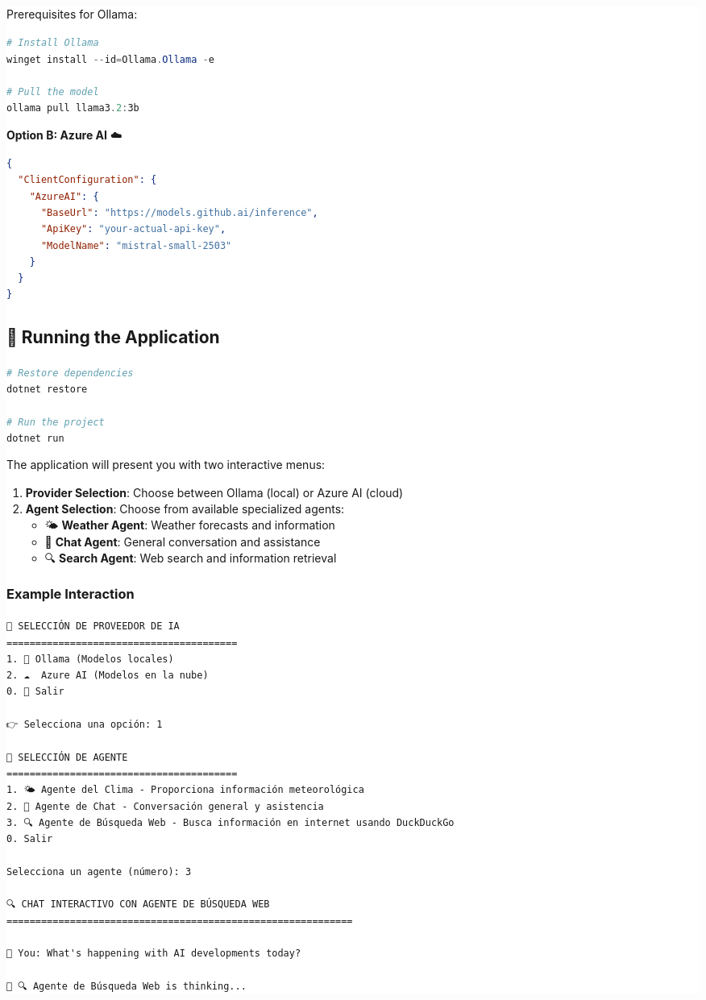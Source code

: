 Prerequisites for Ollama:
```powershell
# Install Ollama
winget install --id=Ollama.Ollama -e

# Pull the model
ollama pull llama3.2:3b
```

**Option B: Azure AI** ☁️
```json
{
  "ClientConfiguration": {
    "AzureAI": {
      "BaseUrl": "https://models.github.ai/inference",
      "ApiKey": "your-actual-api-key",
      "ModelName": "mistral-small-2503"
    }
  }
}
```

## 🚀 Running the Application

```powershell
# Restore dependencies
dotnet restore

# Run the project
dotnet run
```

The application will present you with two interactive menus:

1. **Provider Selection**: Choose between Ollama (local) or Azure AI (cloud)
2. **Agent Selection**: Choose from available specialized agents:
   - 🌤️ **Weather Agent**: Weather forecasts and information
   - 💬 **Chat Agent**: General conversation and assistance  
   - 🔍 **Search Agent**: Web search and information retrieval

### Example Interaction

```
🔧 SELECCIÓN DE PROVEEDOR DE IA
========================================
1. 🦙 Ollama (Modelos locales)
2. ☁️  Azure AI (Modelos en la nube)
0. 🚪 Salir

👉 Selecciona una opción: 1

🤖 SELECCIÓN DE AGENTE
========================================
1. 🌤️ Agente del Clima - Proporciona información meteorológica
2. 💬 Agente de Chat - Conversación general y asistencia
3. 🔍 Agente de Búsqueda Web - Busca información en internet usando DuckDuckGo
0. Salir

Selecciona un agente (número): 3

🔍 CHAT INTERACTIVO CON AGENTE DE BÚSQUEDA WEB
============================================================

👤 You: What's happening with AI developments today?

🧠 🔍 Agente de Búsqueda Web is thinking...
```